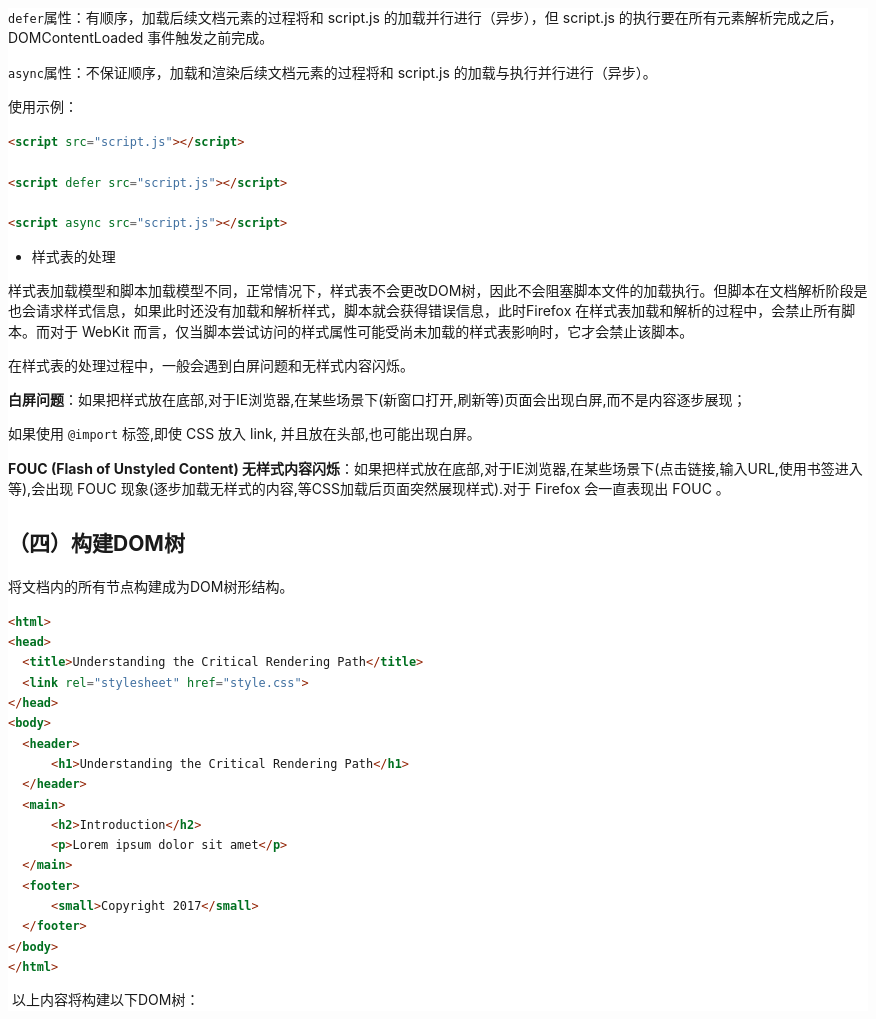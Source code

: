 `defer`属性：有顺序，加载后续文档元素的过程将和 script.js 的加载并行进行（异步），但 script.js 的执行要在所有元素解析完成之后，DOMContentLoaded 事件触发之前完成。

`async`属性：不保证顺序，加载和渲染后续文档元素的过程将和 script.js 的加载与执行并行进行（异步）。

使用示例：

```html
<script src="script.js"></script>

<script defer src="script.js"></script>

<script async src="script.js"></script>
```



* 样式表的处理

样式表加载模型和脚本加载模型不同，正常情况下，样式表不会更改DOM树，因此不会阻塞脚本文件的加载执行。但脚本在文档解析阶段是也会请求样式信息，如果此时还没有加载和解析样式，脚本就会获得错误信息，此时Firefox 在样式表加载和解析的过程中，会禁止所有脚本。而对于 WebKit 而言，仅当脚本尝试访问的样式属性可能受尚未加载的样式表影响时，它才会禁止该脚本。

在样式表的处理过程中，一般会遇到白屏问题和无样式内容闪烁。

**白屏问题**：如果把样式放在底部,对于IE浏览器,在某些场景下(新窗口打开,刷新等)页面会出现白屏,而不是内容逐步展现；

如果使用 `@import` 标签,即使 CSS 放入 link, 并且放在头部,也可能出现白屏。

**FOUC (Flash of Unstyled Content) 无样式内容闪烁**：如果把样式放在底部,对于IE浏览器,在某些场景下(点击链接,输入URL,使用书签进入等),会出现 FOUC 现象(逐步加载无样式的内容,等CSS加载后页面突然展现样式).对于 Firefox 会一直表现出 FOUC 。

## （四）构建DOM树

将文档内的所有节点构建成为DOM树形结构。

```html
<html>  
<head>  
  <title>Understanding the Critical Rendering Path</title>
  <link rel="stylesheet" href="style.css">
</head>  
<body>  
  <header>
      <h1>Understanding the Critical Rendering Path</h1>
  </header>
  <main>
      <h2>Introduction</h2>
      <p>Lorem ipsum dolor sit amet</p>
  </main>
  <footer>
      <small>Copyright 2017</small>
  </footer>
</body>  
</html>  
```

​	以上内容将构建以下DOM树：
